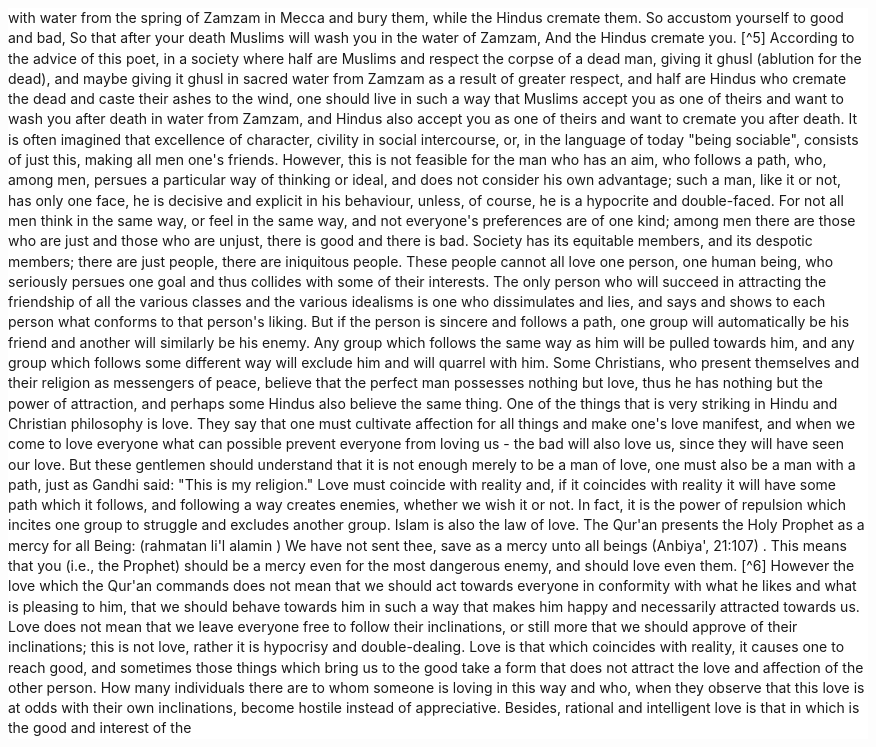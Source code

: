 with water from the spring of Zamzam in Mecca and bury them, while the
Hindus cremate them. So accustom yourself to good and bad, So that after
your death Muslims will wash you in the water of Zamzam, And the Hindus
cremate you. [^5] According to the advice of this poet, in a society
where half are Muslims and respect the corpse of a dead man, giving it
ghusl (ablution for the dead), and maybe giving it ghusl in sacred water
from Zamzam as a result of greater respect, and half are Hindus who
cremate the dead and caste their ashes to the wind, one should live in
such a way that Muslims accept you as one of theirs and want to wash you
after death in water from Zamzam, and Hindus also accept you as one of
theirs and want to cremate you after death. It is often imagined that
excellence of character, civility in social intercourse, or, in the
language of today "being sociable", consists of just this, making all
men one's friends. However, this is not feasible for the man who has an
aim, who follows a path, who, among men, persues a particular way of
thinking or ideal, and does not consider his own advantage; such a man,
like it or not, has only one face, he is decisive and explicit in his
behaviour, unless, of course, he is a hypocrite and double-faced. For
not all men think in the same way, or feel in the same way, and not
everyone's preferences are of one kind; among men there are those who
are just and those who are unjust, there is good and there is bad.
Society has its equitable members, and its despotic members; there are
just people, there are iniquitous people. These people cannot all love
one person, one human being, who seriously persues one goal and thus
collides with some of their interests. The only person who will succeed
in attracting the friendship of all the various classes and the various
idealisms is one who dissimulates and lies, and says and shows to each
person what conforms to that person's liking. But if the person is
sincere and follows a path, one group will automatically be his friend
and another will similarly be his enemy. Any group which follows the
same way as him will be pulled towards him, and any group which follows
some different way will exclude him and will quarrel with him. Some
Christians, who present themselves and their religion as messengers of
peace, believe that the perfect man possesses nothing but love, thus he
has nothing but the power of attraction, and perhaps some Hindus also
believe the same thing. One of the things that is very striking in Hindu
and Christian philosophy is love. They say that one must cultivate
affection for all things and make one's love manifest, and when we come
to love everyone what can possible prevent everyone from loving us - the
bad will also love us, since they will have seen our love. But these
gentlemen should understand that it is not enough merely to be a man of
love, one must also be a man with a path, just as Gandhi said: "This is
my religion." Love must coincide with reality and, if it coincides with
reality it will have some path which it follows, and following a way
creates enemies, whether we wish it or not. In fact, it is the power of
repulsion which incites one group to struggle and excludes another
group. Islam is also the law of love. The Qur'an presents the Holy
Prophet as a mercy for all Being: (rahmatan li'l alamin ) We have not
sent thee, save as a mercy unto all beings (Anbiya', 21:107) . This
means that you (i.e., the Prophet) should be a mercy even for the most
dangerous enemy, and should love even them. [^6] However the love which
the Qur'an commands does not mean that we should act towards everyone in
conformity with what he likes and what is pleasing to him, that we
should behave towards him in such a way that makes him happy and
necessarily attracted towards us. Love does not mean that we leave
everyone free to follow their inclinations, or still more that we should
approve of their inclinations; this is not love, rather it is hypocrisy
and double-dealing. Love is that which coincides with reality, it causes
one to reach good, and sometimes those things which bring us to the good
take a form that does not attract the love and affection of the other
person. How many individuals there are to whom someone is loving in this
way and who, when they observe that this love is at odds with their own
inclinations, become hostile instead of appreciative. Besides, rational
and intelligent love is that in which is the good and interest of the